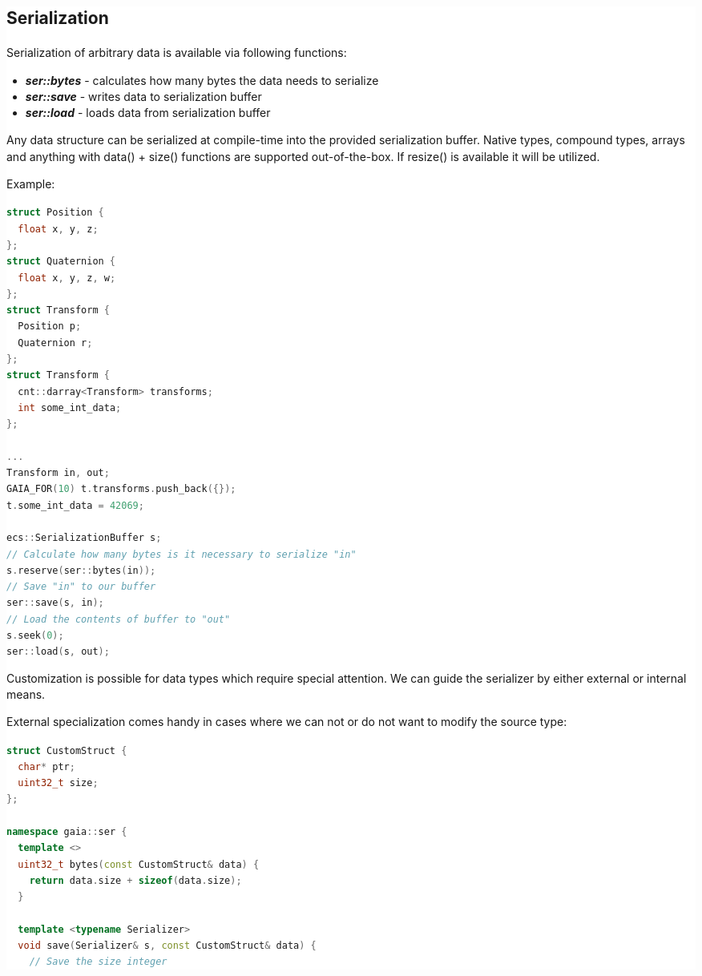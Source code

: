 ```cpp
```

## Serialization
Serialization of arbitrary data is available via following functions:
- ***ser::bytes*** - calculates how many bytes the data needs to serialize
- ***ser::save*** - writes data to serialization buffer
- ***ser::load*** - loads data from serialization buffer

Any data structure can be serialized at compile-time into the provided serialization buffer. Native types, compound types, arrays and anything with data() + size() functions are supported out-of-the-box. If resize() is available it will be utilized.

Example:
```cpp
struct Position {
  float x, y, z;
};
struct Quaternion {
  float x, y, z, w;
};
struct Transform {
  Position p;
  Quaternion r;
};
struct Transform {
  cnt::darray<Transform> transforms;
  int some_int_data;
};

...
Transform in, out;
GAIA_FOR(10) t.transforms.push_back({});
t.some_int_data = 42069;

ecs::SerializationBuffer s;
// Calculate how many bytes is it necessary to serialize "in"
s.reserve(ser::bytes(in));
// Save "in" to our buffer
ser::save(s, in);
// Load the contents of buffer to "out" 
s.seek(0);
ser::load(s, out);
```

Customization is possible for data types which require special attention. We can guide the serializer by either external or internal means.

External specialization comes handy in cases where we can not or do not want to modify the source type:

```cpp
struct CustomStruct {
  char* ptr;
  uint32_t size;
};

namespace gaia::ser {
  template <>
  uint32_t bytes(const CustomStruct& data) {
    return data.size + sizeof(data.size);
  }
  
  template <typename Serializer>
  void save(Serializer& s, const CustomStruct& data) {
    // Save the size integer
```
